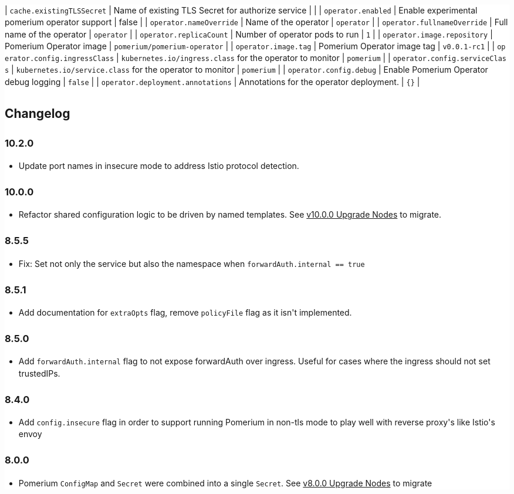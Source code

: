 | `cache.existingTLSSecret`                                    | Name of existing TLS Secret for authorize service                                                                                                                                                                                                                                                  |                                                                             |
| `operator.enabled`                                           | Enable experimental pomerium operator support                                                                                                                                                                                                                                                      | false                                                                       |
| `operator.nameOverride`                                      | Name of the operator                                                                                                                                                                                                                                                                               | `operator`                                                                  |
| `operator.fullnameOverride`                                  | Full name of the operator                                                                                                                                                                                                                                                                          | `operator`                                                                  |
| `operator.replicaCount`                                      | Number of operator pods to run                                                                                                                                                                                                                                                                     | `1`                                                                         |
| `operator.image.repository`                                  | Pomerium Operator image                                                                                                                                                                                                                                                                            | `pomerium/pomerium-operator`                                                |
| `operator.image.tag`                                         | Pomerium Operator image tag                                                                                                                                                                                                                                                                        | `v0.0.1-rc1`                                                                |
| `operator.config.ingressClass`                               | `kubernetes.io/ingress.class` for the operator to monitor                                                                                                                                                                                                                                          | `pomerium`                                                                  |
| `operator.config.serviceClass`                               | `kubernetes.io/service.class` for the operator to monitor                                                                                                                                                                                                                                          | `pomerium`                                                                  |
| `operator.config.debug`                                      | Enable Pomerium Operator debug logging                                                                                                                                                                                                                                                             | `false`                                                                     |
| `operator.deployment.annotations`                            | Annotations for the operator deployment.                                                                                                                                                                                                                                                           | `{}`                                                                        |

## Changelog

### 10.2.0

- Update port names in insecure mode to address Istio protocol detection.  

### 10.0.0

- Refactor shared configuration logic to be driven by named templates. See [v10.0.0 Upgrade Nodes](#1000-1) to migrate.

### 8.5.5

- Fix: Set not only the service but also the namespace when `forwardAuth.internal == true`

### 8.5.1

- Add documentation for `extraOpts` flag, remove `policyFile` flag as it isn't implemented.

### 8.5.0

- Add `forwardAuth.internal` flag to not expose forwardAuth over ingress. Useful for cases where the ingress should not set trustedIPs.

### 8.4.0

- Add `config.insecure` flag in order to support running Pomerium in non-tls mode to play well with reverse proxy's like Istio's envoy

### 8.0.0

- Pomerium `ConfigMap` and `Secret` were combined into a single `Secret`. See [v8.0.0 Upgrade Nodes](#800-1) to migrate
